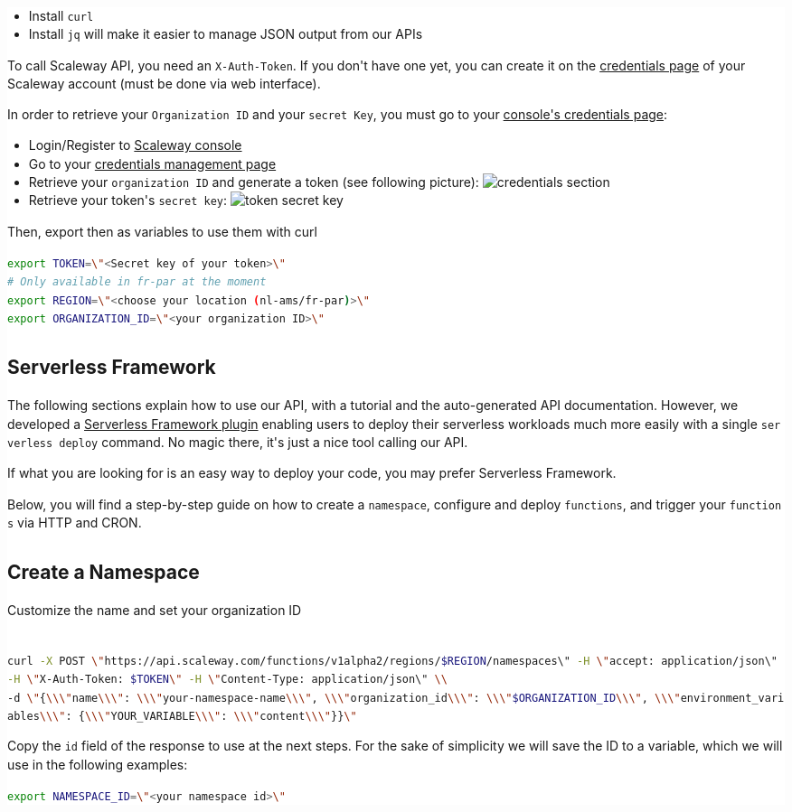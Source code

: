 - Install `curl`
- Install `jq` will make it easier to manage JSON output from our APIs

To call Scaleway API, you need an `X-Auth-Token`. If you don't have one yet, you can create it on the [credentials page](https://cloud.scaleway.com/#/credentials) of your Scaleway account (must be done via web interface).

In order to retrieve your `Organization ID` and your `secret Key`, you must go to your [console's credentials page](https://console.scaleway.com/account/credentials):

- Login/Register to [Scaleway console](https://console.scaleway.com)
- Go to your [credentials management page](https://console.scaleway.com/account/credentials)
- Retrieve your `organization ID` and generate a token (see following picture):
  ![credentials section](https://functions-doc.s3.fr-par.scw.cloud/credentials_section.png)
- Retrieve your token's `secret key`:
  ![token secret key](https://functions-doc.s3.fr-par.scw.cloud/secret_key.png)

Then, export then as variables to use them with curl

```bash
export TOKEN=\"<Secret key of your token>\"
# Only available in fr-par at the moment
export REGION=\"<choose your location (nl-ams/fr-par)>\"
export ORGANIZATION_ID=\"<your organization ID>\"
```

## Serverless Framework

The following sections explain how to use our API, with a tutorial and the auto-generated API documentation. However, we developed a [Serverless Framework plugin](https://github.com/scaleway/serverless-scaleway-functions) enabling users to deploy their serverless workloads much more easily with a single `serverless deploy` command. No magic there, it's just a nice tool calling our API.

If what you are looking for is an easy way to deploy your code, you may prefer Serverless Framework.

Below, you will find a step-by-step guide on how to create a `namespace`, configure and deploy `functions`, and trigger your `functions` via HTTP and CRON.

## Create a Namespace

Customize the name and set your organization ID

```bash

curl -X POST \"https://api.scaleway.com/functions/v1alpha2/regions/$REGION/namespaces\" -H \"accept: application/json\" -H \"X-Auth-Token: $TOKEN\" -H \"Content-Type: application/json\" \\
-d \"{\\\"name\\\": \\\"your-namespace-name\\\", \\\"organization_id\\\": \\\"$ORGANIZATION_ID\\\", \\\"environment_variables\\\": {\\\"YOUR_VARIABLE\\\": \\\"content\\\"}}\"
```

Copy the `id` field of the response to use at the next steps. For the sake of simplicity we will save the ID to a variable, which we will use in the following examples:

```bash
export NAMESPACE_ID=\"<your namespace id>\"
```
